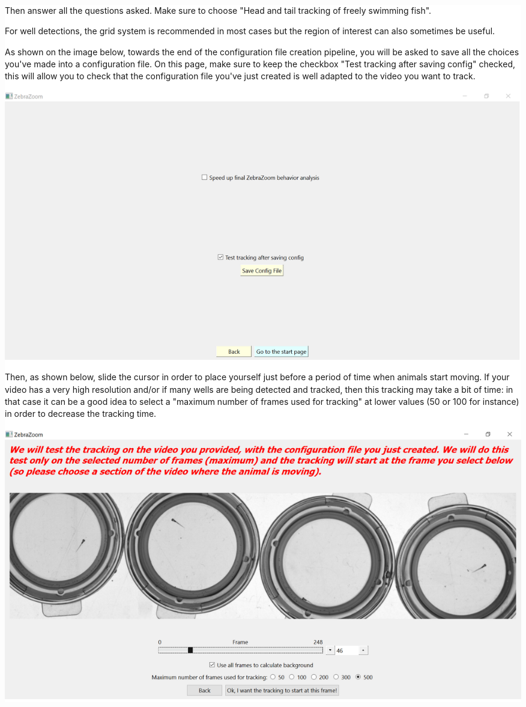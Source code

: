Then answer all the questions asked. Make sure to choose "Head and tail tracking of freely swimming fish".

For well detections, the grid system is recommended in most cases but the region of interest can also sometimes be useful.

As shown on the image below, towards the end of the configuration file creation pipeline, you will be asked to save all the choices you've made into a configuration file. On this page, make sure to keep the checkbox "Test tracking after saving config" checked, this will allow you to check that the configuration file you've just created is well adapted to the video you want to track.

![alt text](./static/img/saveConfigFile.png)

Then, as shown below, slide the cursor in order to place yourself just before a period of time when animals start moving. If your video has a very high resolution and/or if many wells are being detected and tracked, then this tracking may take a bit of time: in that case it can be a good idea to select a "maximum number of frames used for tracking" at lower values (50 or 100 for instance) in order to decrease the tracking time.

![alt text](./static/img/chooseTestBeginning.png)